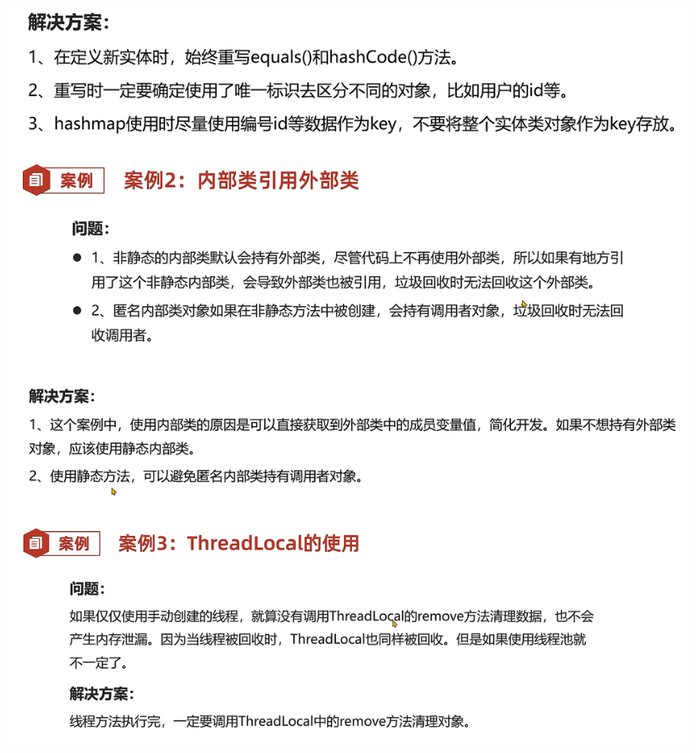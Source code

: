 ![236d1c04-86c4-41b6-9cfe-9c010efdc251](./images/236d1c04-86c4-41b6-9cfe-9c010efdc251.png)



![5b9603e3-66c6-48ef-8689-e90e41c93a32](./images/5b9603e3-66c6-48ef-8689-e90e41c93a32.png)

![80c2542b-91a5-4cb8-878b-a0752e507fbe](./images/80c2542b-91a5-4cb8-878b-a0752e507fbe.png)



![22475a67-0366-4cd4-b2ea-8beff2c1d58c](./images/22475a67-0366-4cd4-b2ea-8beff2c1d58c.png)
